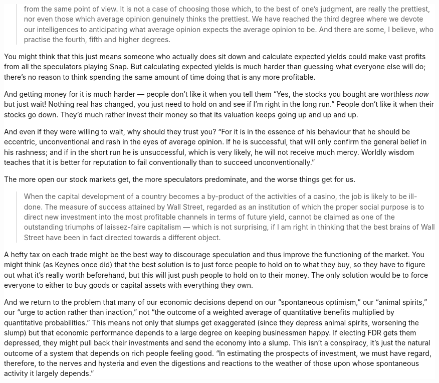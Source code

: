 > from the same point of view. It is not a case of choosing those which,
> to the best of one’s judgment, are really the prettiest, nor even
> those which average opinion genuinely thinks the prettiest. We have
> reached the third degree where we devote our intelligences to
> anticipating what average opinion expects the average opinion to be.
> And there are some, I believe, who practise the fourth, fifth and
> higher degrees.

You might think that this just means someone who actually does sit down
and calculate expected yields could make vast profits from all the
speculators playing Snap. But calculating expected yields is much harder
than guessing what everyone else will do; there’s no reason to think
spending the same amount of time doing that is any more profitable.

And getting money for it is much harder — people don’t like it when you
tell them “Yes, the stocks you bought are worthless *now* but just wait!
Nothing real has changed, you just need to hold on and see if I’m right
in the long run.” People don’t like it when their stocks go down. They’d
much rather invest their money so that its valuation keeps going up and
up and up.

And even if they were willing to wait, why should they trust you? “For
it is in the essence of his behaviour that he should be eccentric,
unconventional and rash in the eyes of average opinion. If he is
successful, that will only confirm the general belief in his rashness;
and if in the short run he is unsuccessful, which is very likely, he
will not receive much mercy. Worldly wisdom teaches that it is better
for reputation to fail conventionally than to succeed unconventionally.”

The more open our stock markets get, the more speculators predominate,
and the worse things get for us.

> When the capital development of a country becomes a by-product of the
> activities of a casino, the job is likely to be ill-done. The measure
> of success attained by Wall Street, regarded as an institution of
> which the proper social purpose is to direct new investment into the
> most profitable channels in terms of future yield, cannot be claimed
> as one of the outstanding triumphs of laissez-faire capitalism — which
> is not surprising, if I am right in thinking that the best brains of
> Wall Street have been in fact directed towards a different object.

A hefty tax on each trade might be the best way to discourage
speculation and thus improve the functioning of the market. You might
think (as Keynes once did) that the best solution is to just force
people to hold on to what they buy, so they have to figure out what it’s
really worth beforehand, but this will just push people to hold on to
their money. The only solution would be to force everyone to either to
buy goods or capital assets with everything they own.

And we return to the problem that many of our economic decisions depend
on our “spontaneous optimism,” our “animal spirits,” our “urge to action
rather than inaction,” not “the outcome of a weighted average of
quantitative benefits multiplied by quantitative probabilities.” This
means not only that slumps get exaggerated (since they depress animal
spirits, worsening the slump) but that economic performance depends to a
large degree on keeping businessmen happy. If electing FDR gets them
depressed, they might pull back their investments and send the economy
into a slump. This isn’t a conspiracy, it’s just the natural outcome of
a system that depends on rich people feeling good. “In estimating the
prospects of investment, we must have regard, therefore, to the nerves
and hysteria and even the digestions and reactions to the weather of
those upon whose spontaneous activity it largely depends.”
